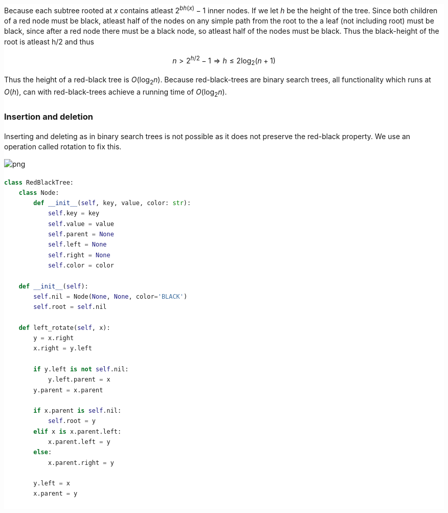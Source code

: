 Because each subtree rooted at $x$ contains atleast $2^{bh(x)} - 1$ inner nodes. If we let $h$ be the height of the tree. Since both children of a red node must be black, atleast half of the nodes on any simple path from the root to the a leaf (not including root) must be black, since after a red node there must be a black node, so atleast half of the nodes must be black. Thus the black-height of the root is atleast h/2 and thus

$$
n > 2^{h/2} - 1 \Rightarrow h \leq 2 \log_2 (n + 1) 
$$

Thus the height of a red-black tree is $O(\log_2 n)$. Because red-black-trees are binary search trees, all functionality which runs at $O(h)$, can with red-black-trees achieve a running time of $O(\log_2 n)$.

### Insertion and deletion

Inserting and deleting as in binary search trees is not possible as it does not preserve the red-black property. We use an operation called rotation to fix this.

![png](../images/rotation_redblacktree.png)


```python
class RedBlackTree:
    class Node:
        def __init__(self, key, value, color: str):
            self.key = key
            self.value = value
            self.parent = None
            self.left = None
            self.right = None
            self.color = color

    def __init__(self):
        self.nil = Node(None, None, color='BLACK')
        self.root = self.nil
        
    def left_rotate(self, x):
        y = x.right
        x.right = y.left
        
        if y.left is not self.nil:
            y.left.parent = x
        y.parent = x.parent
        
        if x.parent is self.nil:
            self.root = y
        elif x is x.parent.left:
            x.parent.left = y
        else:
            x.parent.right = y
        
        y.left = x
        x.parent = y
        
```

